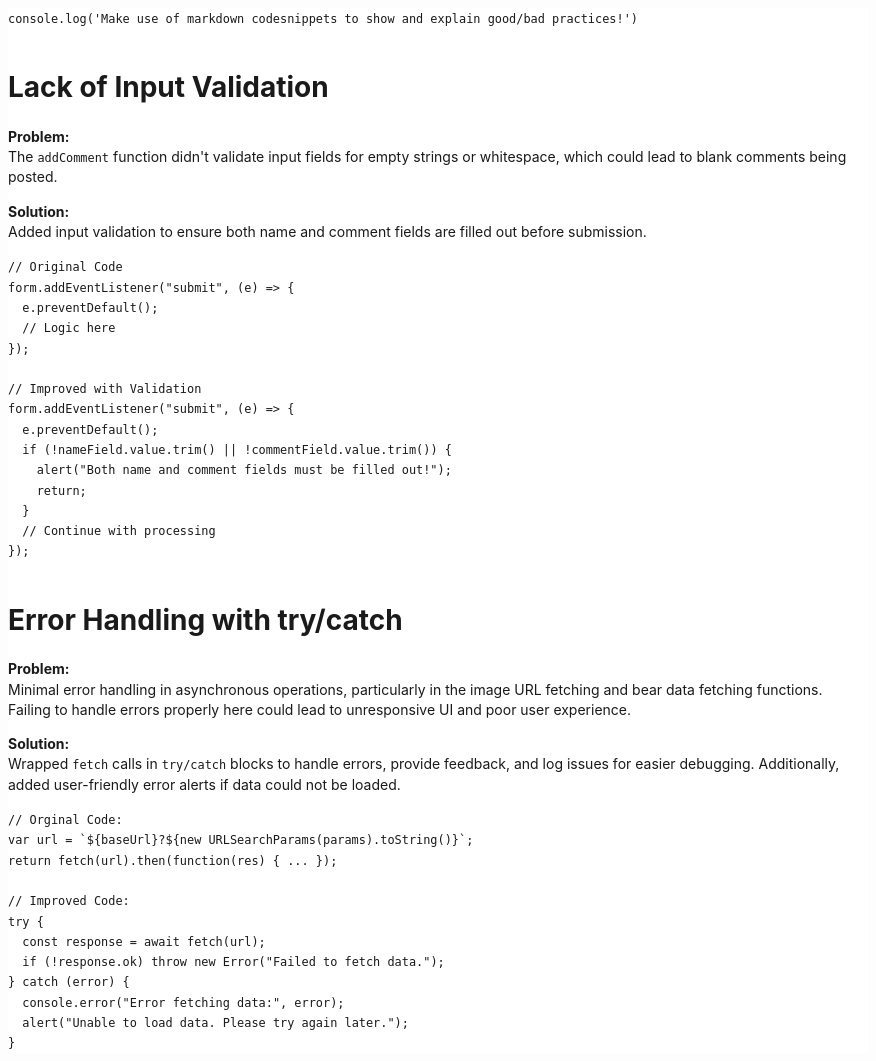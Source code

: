 ```JS
console.log('Make use of markdown codesnippets to show and explain good/bad practices!')
```

# Lack of Input Validation

**Problem:**  
The `addComment` function didn't validate input fields for empty strings or whitespace, which could lead to blank comments being posted.

**Solution:**  
Added input validation to ensure both name and comment fields are filled out before submission.

```JS
// Original Code
form.addEventListener("submit", (e) => {
  e.preventDefault();
  // Logic here
});

// Improved with Validation
form.addEventListener("submit", (e) => {
  e.preventDefault();
  if (!nameField.value.trim() || !commentField.value.trim()) {
    alert("Both name and comment fields must be filled out!");
    return;
  }
  // Continue with processing
});
```

# Error Handling with try/catch

**Problem:**  
Minimal error handling in asynchronous operations, particularly in the image URL fetching and bear data fetching functions. Failing to handle errors properly here could lead to unresponsive UI and poor user experience.

**Solution:**  
Wrapped `fetch` calls in `try/catch` blocks to handle errors, provide feedback, and log issues for easier debugging. Additionally, added user-friendly error alerts if data could not be loaded.

```JS
// Orginal Code:
var url = `${baseUrl}?${new URLSearchParams(params).toString()}`;
return fetch(url).then(function(res) { ... });

// Improved Code:
try {
  const response = await fetch(url);
  if (!response.ok) throw new Error("Failed to fetch data.");
} catch (error) {
  console.error("Error fetching data:", error);
  alert("Unable to load data. Please try again later.");
}
```

